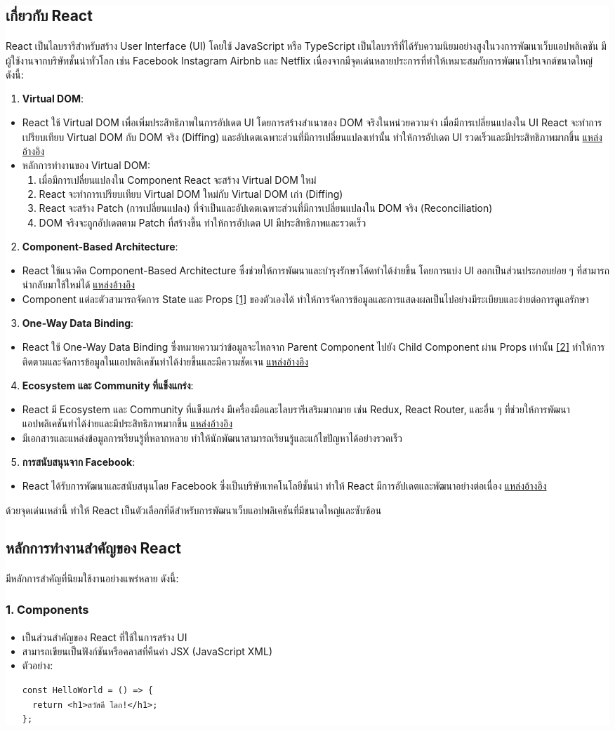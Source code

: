
## เกี่ยวกับ React

React เป็นไลบรารีสำหรับสร้าง User Interface (UI) โดยใช้ JavaScript หรือ TypeScript เป็นไลบรารีที่ได้รับความนิยมอย่างสูงในวงการพัฒนาเว็บแอปพลิเคชัน มีผู้ใช้งานจากบริษัทชั้นนำทั่วโลก เช่น Facebook Instagram Airbnb และ Netflix  เนื่องจากมีจุดเด่นหลายประการที่ทำให้เหมาะสมกับการพัฒนาโปรเจกต์ขนาดใหญ่ ดังนี้:

1. **Virtual DOM**:
  - React ใช้ Virtual DOM เพื่อเพิ่มประสิทธิภาพในการอัปเดต UI โดยการสร้างสำเนาของ DOM จริงในหน่วยความจำ เมื่อมีการเปลี่ยนแปลงใน UI React จะทำการเปรียบเทียบ Virtual DOM กับ DOM จริง (Diffing) และอัปเดตเฉพาะส่วนที่มีการเปลี่ยนแปลงเท่านั้น ทำให้การอัปเดต UI รวดเร็วและมีประสิทธิภาพมากขึ้น [แหล่งอ้างอิง](https://reactjs.org/docs/faq-internals.html)
  - หลักการทำงานของ Virtual DOM:
    1) เมื่อมีการเปลี่ยนแปลงใน Component React จะสร้าง Virtual DOM ใหม่
    2) React จะทำการเปรียบเทียบ Virtual DOM ใหม่กับ Virtual DOM เก่า (Diffing)
    3) React จะสร้าง Patch (การเปลี่ยนแปลง) ที่จำเป็นและอัปเดตเฉพาะส่วนที่มีการเปลี่ยนแปลงใน DOM จริง (Reconciliation)
    4) DOM จริงจะถูกอัปเดตตาม Patch ที่สร้างขึ้น ทำให้การอัปเดต UI มีประสิทธิภาพและรวดเร็ว

2. **Component-Based Architecture**:
  - React ใช้แนวคิด Component-Based Architecture ซึ่งช่วยให้การพัฒนาและบำรุงรักษาโค้ดทำได้ง่ายขึ้น โดยการแบ่ง UI ออกเป็นส่วนประกอบย่อย ๆ ที่สามารถนำกลับมาใช้ใหม่ได้ [แหล่งอ้างอิง](https://reactjs.org/docs/components-and-props.html)
  - Component แต่ละตัวสามารถจัดการ State และ Props [[1]](#1-อธิบายเพิ่มเติมเกี่ยวกับ-state-และ-props-ใน-react) ของตัวเองได้ ทำให้การจัดการข้อมูลและการแสดงผลเป็นไปอย่างมีระเบียบและง่ายต่อการดูแลรักษา

3. **One-Way Data Binding**:
  - React ใช้ One-Way Data Binding ซึ่งหมายความว่าข้อมูลจะไหลจาก Parent Component ไปยัง Child Component ผ่าน Props เท่านั้น [[2]](#2-อธิบายเพิ่มเติมเกี่ยวกับ-one-way-data-binding)  ทำให้การติดตามและจัดการข้อมูลในแอปพลิเคชันทำได้ง่ายขึ้นและมีความชัดเจน   [แหล่งอ้างอิง](https://reactjs.org/docs/state-and-lifecycle.html)

4. **Ecosystem และ Community ที่แข็งแกร่ง**:
  - React มี Ecosystem และ Community ที่แข็งแกร่ง มีเครื่องมือและไลบรารีเสริมมากมาย เช่น Redux, React Router, และอื่น ๆ ที่ช่วยให้การพัฒนาแอปพลิเคชันทำได้ง่ายและมีประสิทธิภาพมากขึ้น [แหล่งอ้างอิง](https://reactjs.org/community/support.html)
  - มีเอกสารและแหล่งข้อมูลการเรียนรู้ที่หลากหลาย ทำให้นักพัฒนาสามารถเรียนรู้และแก้ไขปัญหาได้อย่างรวดเร็ว

5. **การสนับสนุนจาก Facebook**:
  - React ได้รับการพัฒนาและสนับสนุนโดย Facebook ซึ่งเป็นบริษัทเทคโนโลยีชั้นนำ ทำให้ React มีการอัปเดตและพัฒนาอย่างต่อเนื่อง [แหล่งอ้างอิง](https://reactjs.org/blog/2019/02/06/react-v16.8.0.html)

ด้วยจุดเด่นเหล่านี้ ทำให้ React เป็นตัวเลือกที่ดีสำหรับการพัฒนาเว็บแอปพลิเคชันที่มีขนาดใหญ่และซับซ้อน

## หลักการทำงานสำคัญของ React

มีหลักการสำคัญที่นิยมใช้งานอย่างแพร่หลาย ดังนี้:

### 1. **Components**
   - เป็นส่วนสำคัญของ React ที่ใช้ในการสร้าง UI
   - สามารถเขียนเป็นฟังก์ชันหรือคลาสที่คืนค่า JSX (JavaScript XML)
   - ตัวอย่าง:
     ```tsx
     const HelloWorld = () => {
       return <h1>สวัสดี โลก!</h1>;
     };
     ```
